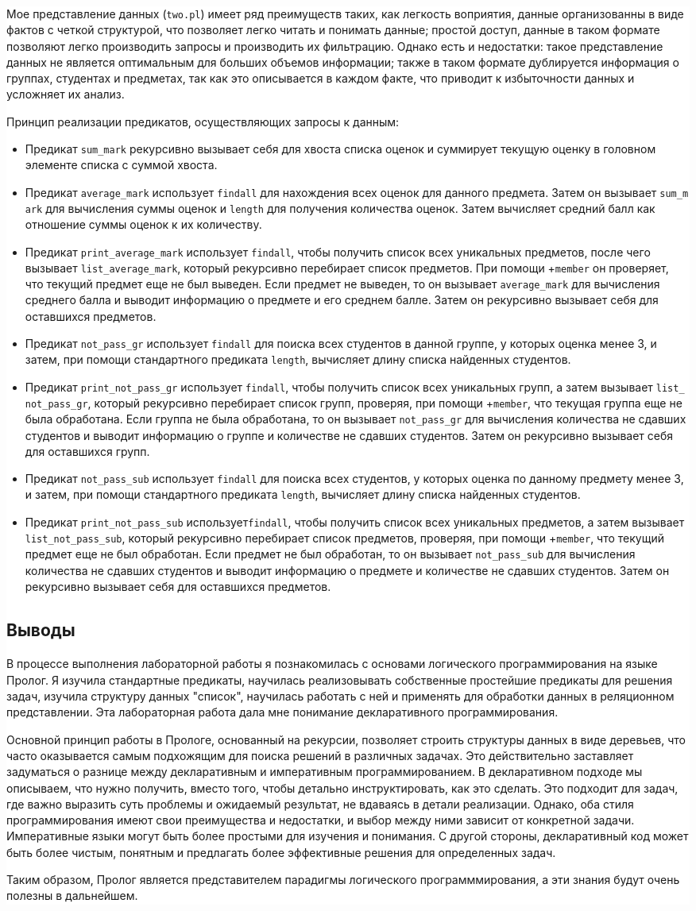
Мое представление данных (`two.pl`) имеет ряд преимуществ таких, как легкость воприятия, данные организованны в виде фактов с четкой структурой, что позволяет легко читать и понимать данные; простой доступ, данные в таком формате позволяют легко производить запросы и производить их фильтрацию. Однако есть и недостатки: такое представление данных не является оптимальным для больших объемов информации; также в таком формате дублируется информация о группах, студентах и предметах, так как это описывается в каждом факте, что приводит к избыточности данных и усложняет их анализ.

Принцип реализации предикатов, осуществляющих запросы к данным:
 - Предикат `sum_mark` рекурсивно вызывает себя для хвоста списка оценок и суммирует текущую оценку в головном элементе списка с суммой хвоста.

 - Предикат `average_mark` использует `findall` для нахождения всех оценок для данного предмета. Затем он вызывает `sum_mark` для вычисления суммы оценок и `length` для получения количества оценок. Затем вычисляет средний балл как отношение суммы оценок к их количеству.

 - Предикат `print_average_mark` использует `findall`, чтобы получить список всех уникальных предметов, после чего вызывает `list_average_mark`, который рекурсивно перебирает список предметов. При помощи \+`member` он проверяет, что текущий предмет еще не был выведен. Если предмет не выведен, то он вызывает `average_mark` для вычисления среднего балла и выводит информацию о предмете и его среднем балле. Затем он рекурсивно вызывает себя для оставшихся предметов.

 - Предикат `not_pass_gr` использует `findall` для поиска всех студентов в данной группе, у которых оценка менее 3, и затем, при помощи стандартного предиката `length`, вычисляет длину списка найденных студентов.

 - Предикат `print_not_pass_gr` использует `findall`, чтобы получить список всех уникальных групп, а затем вызывает `list_not_pass_gr`, который рекурсивно перебирает список групп, проверяя, при помощи \+`member`, что текущая группа еще не была обработана. Если группа не была обработана, то он вызывает `not_pass_gr` для вычисления количества не сдавших студентов и выводит информацию о группе и количестве не сдавших студентов. Затем он рекурсивно вызывает себя для оставшихся групп.

 - Предикат `not_pass_sub` использует `findall` для поиска всех студентов, у которых оценка по данному предмету менее 3, и затем, при помощи стандартного предиката `length`, вычисляет длину списка найденных студентов.

 - Предикат `print_not_pass_sub` использует`findall`, чтобы получить список всех уникальных предметов, а затем вызывает `list_not_pass_sub`, который рекурсивно перебирает список предметов, проверяя, при помощи \+`member`, что текущий предмет еще не был обработан. Если предмет не был обработан, то он вызывает `not_pass_sub` для вычисления количества не сдавших студентов и выводит информацию о предмете и количестве не сдавших студентов. Затем он рекурсивно вызывает себя для оставшихся предметов.

## Выводы

В процессе выполнения лабораторной работы я познакомилась с основами логического программирования на языке Пролог. Я изучила стандартные предикаты, научилась реализовывать собственные простейшие предикаты для решения задач, изучила структуру данных "список", научилась работать с ней и применять для обработки данных в реляционном представлении. Эта лабораторная работа дала мне понимание декларативного программирования.

Основной принцип работы в Прологе, основанный на рекурсии, позволяет строить структуры данных в виде деревьев, что часто оказывается самым подхожящим для поиска решений в различных задачах. Это действительно заставляет задуматься о разнице между декларативным и императивным программированием. В декларативном подходе мы описываем, что нужно получить, вместо того, чтобы детально инструктировать, как это сделать. Это подходит для задач, где важно выразить суть проблемы и ожидаемый результат, не вдаваясь в детали реализации.
Однако, оба стиля программирования имеют свои преимущества и недостатки, и выбор между ними зависит от конкретной задачи. Императивные языки могут быть более простыми для изучения и понимания. С другой стороны, декларативный код может быть более чистым, понятным и предлагать более эффективные решения для определенных задач.

Таким образом, Пролог является представителем парадигмы логического программмирования, а эти знания будут очень полезны в дальнейшем.




